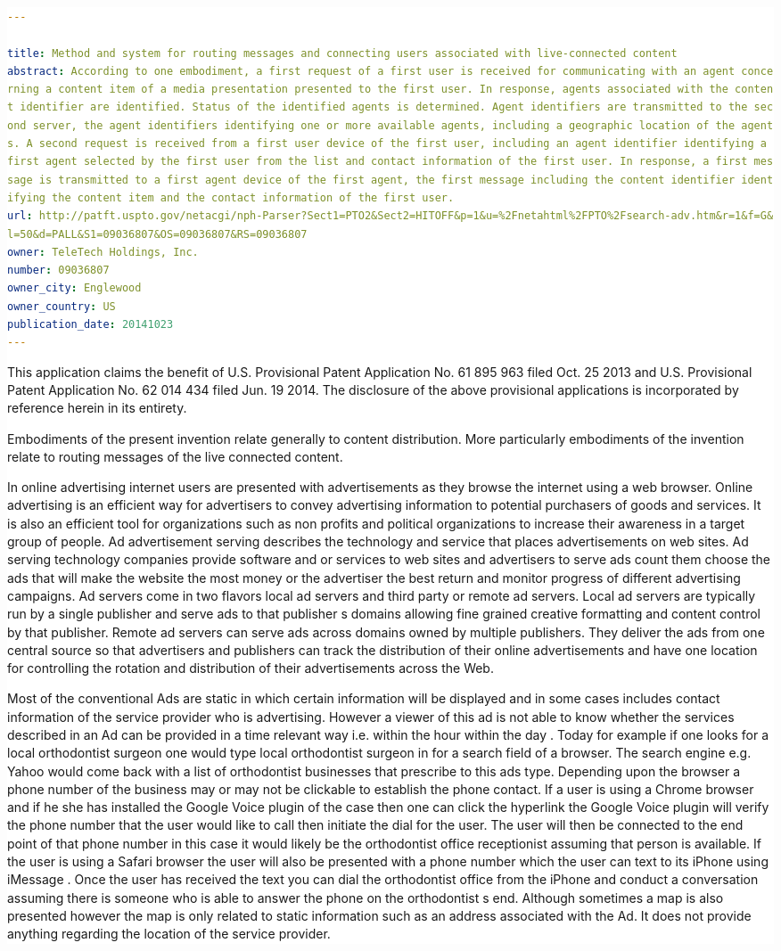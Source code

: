```yaml
---

title: Method and system for routing messages and connecting users associated with live-connected content
abstract: According to one embodiment, a first request of a first user is received for communicating with an agent concerning a content item of a media presentation presented to the first user. In response, agents associated with the content identifier are identified. Status of the identified agents is determined. Agent identifiers are transmitted to the second server, the agent identifiers identifying one or more available agents, including a geographic location of the agents. A second request is received from a first user device of the first user, including an agent identifier identifying a first agent selected by the first user from the list and contact information of the first user. In response, a first message is transmitted to a first agent device of the first agent, the first message including the content identifier identifying the content item and the contact information of the first user.
url: http://patft.uspto.gov/netacgi/nph-Parser?Sect1=PTO2&Sect2=HITOFF&p=1&u=%2Fnetahtml%2FPTO%2Fsearch-adv.htm&r=1&f=G&l=50&d=PALL&S1=09036807&OS=09036807&RS=09036807
owner: TeleTech Holdings, Inc.
number: 09036807
owner_city: Englewood
owner_country: US
publication_date: 20141023
---
```

This application claims the benefit of U.S. Provisional Patent Application No. 61 895 963 filed Oct. 25 2013 and U.S. Provisional Patent Application No. 62 014 434 filed Jun. 19 2014. The disclosure of the above provisional applications is incorporated by reference herein in its entirety.

Embodiments of the present invention relate generally to content distribution. More particularly embodiments of the invention relate to routing messages of the live connected content.

In online advertising internet users are presented with advertisements as they browse the internet using a web browser. Online advertising is an efficient way for advertisers to convey advertising information to potential purchasers of goods and services. It is also an efficient tool for organizations such as non profits and political organizations to increase their awareness in a target group of people. Ad advertisement serving describes the technology and service that places advertisements on web sites. Ad serving technology companies provide software and or services to web sites and advertisers to serve ads count them choose the ads that will make the website the most money or the advertiser the best return and monitor progress of different advertising campaigns. Ad servers come in two flavors local ad servers and third party or remote ad servers. Local ad servers are typically run by a single publisher and serve ads to that publisher s domains allowing fine grained creative formatting and content control by that publisher. Remote ad servers can serve ads across domains owned by multiple publishers. They deliver the ads from one central source so that advertisers and publishers can track the distribution of their online advertisements and have one location for controlling the rotation and distribution of their advertisements across the Web.

Most of the conventional Ads are static in which certain information will be displayed and in some cases includes contact information of the service provider who is advertising. However a viewer of this ad is not able to know whether the services described in an Ad can be provided in a time relevant way i.e. within the hour within the day . Today for example if one looks for a local orthodontist surgeon one would type local orthodontist surgeon in for a search field of a browser. The search engine e.g. Yahoo would come back with a list of orthodontist businesses that prescribe to this ads type. Depending upon the browser a phone number of the business may or may not be clickable to establish the phone contact. If a user is using a Chrome browser and if he she has installed the Google Voice plugin of the case then one can click the hyperlink the Google Voice plugin will verify the phone number that the user would like to call then initiate the dial for the user. The user will then be connected to the end point of that phone number in this case it would likely be the orthodontist office receptionist assuming that person is available. If the user is using a Safari browser the user will also be presented with a phone number which the user can text to its iPhone using iMessage . Once the user has received the text you can dial the orthodontist office from the iPhone and conduct a conversation assuming there is someone who is able to answer the phone on the orthodontist s end. Although sometimes a map is also presented however the map is only related to static information such as an address associated with the Ad. It does not provide anything regarding the location of the service provider.
